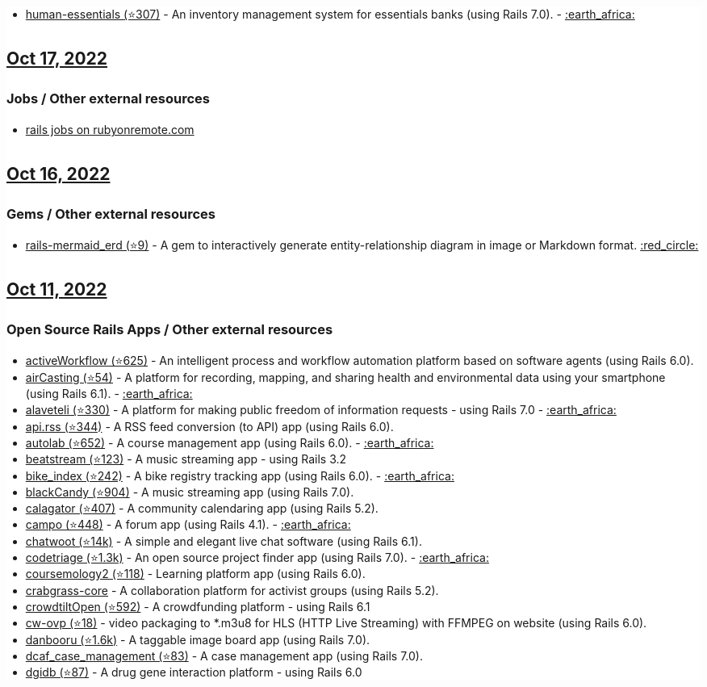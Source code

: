 *   [human-essentials (⭐307)](https://github.com/rubyforgood/human-essentials) - An inventory management system for essentials banks (using Rails 7.0). - [:earth\_africa:](https://humanessentials.app/)

## [Oct 17, 2022](/content/2022/10/17/README.md)

### Jobs / Other external resources

*   [rails jobs on rubyonremote.com](https://rubyonremote.com/)

## [Oct 16, 2022](/content/2022/10/16/README.md)

### Gems / Other external resources

*   [rails-mermaid\_erd (⭐9)](https://github.com/koedame/rails-mermaid_erd) - A gem to interactively generate entity-relationship diagram in image or Markdown format. [:red\_circle:](https://rubygems.org/gems/rails-mermaid_erd)

## [Oct 11, 2022](/content/2022/10/11/README.md)

### Open Source Rails Apps / Other external resources

*   [activeWorkflow (⭐625)](https://github.com/automaticmode/active_workflow) - An intelligent process and workflow automation platform based on software agents (using Rails 6.0).
*   [airCasting (⭐54)](https://github.com/HabitatMap/AirCasting) - A platform for recording, mapping, and sharing health and environmental data using your smartphone (using Rails 6.1). - [:earth\_africa:](https://www.habitatmap.org/aircasting)
*   [alaveteli (⭐330)](https://github.com/mysociety/alaveteli) - A platform for making public freedom of information requests - using Rails 7.0 - [:earth\_africa:](https://alaveteli.org)
*   [api.rss (⭐344)](https://github.com/davidesantangelo/api.rss) - A RSS feed conversion (to API) app (using Rails 6.0).
*   [autolab (⭐652)](https://github.com/autolab/Autolab) - A course management app (using Rails 6.0). - [:earth\_africa:](https://autolabproject.com/)
*   [beatstream (⭐123)](https://github.com/Darep/Beatstream) - A music streaming app - using Rails 3.2
*   [bike\_index (⭐242)](https://github.com/bikeindex/bike_index) - A bike registry tracking app (using Rails 6.0). - [:earth\_africa:](https://bikeindex.org)
*   [blackCandy (⭐904)](https://github.com/aidewoode/black_candy) - A music streaming app (using Rails 7.0).
*   [calagator (⭐407)](https://github.com/calagator/calagator) - A community calendaring app (using Rails 5.2).
*   [campo (⭐448)](https://github.com/chloerei/campo) - A forum app (using Rails 4.1). - [:earth\_africa:](https://codecampo.com/)
*   [chatwoot (⭐14k)](https://github.com/chatwoot/chatwoot) - A simple and elegant live chat software (using Rails 6.1).
*   [codetriage (⭐1.3k)](https://github.com/codetriage/codetriage) - An open source project finder app (using Rails 7.0). - [:earth\_africa:](https://www.codetriage.com/)
*   [coursemology2 (⭐118)](https://github.com/Coursemology/coursemology2) - Learning platform app (using Rails 6.0).
*   [crabgrass-core](https://0xacab.org/liberate/crabgrass) - A collaboration platform for activist groups (using Rails 5.2).
*   [crowdtiltOpen (⭐592)](https://github.com/Crowdtilt/CrowdtiltOpen) - A crowdfunding platform - using Rails 6.1
*   [cw-ovp (⭐18)](https://github.com/x1wins/CW-OVP) - video packaging to \*.m3u8 for HLS (HTTP Live Streaming) with FFMPEG on website (using Rails 6.0).
*   [danbooru (⭐1.6k)](https://github.com/danbooru/danbooru) - A taggable image board app (using Rails 7.0).
*   [dcaf\_case\_management (⭐83)](https://github.com/DCAFEngineering/dcaf_case_management) - A case management app (using Rails 7.0).
*   [dgidb (⭐87)](https://github.com/dgidb/dgidb) - A drug gene interaction platform - using Rails 6.0